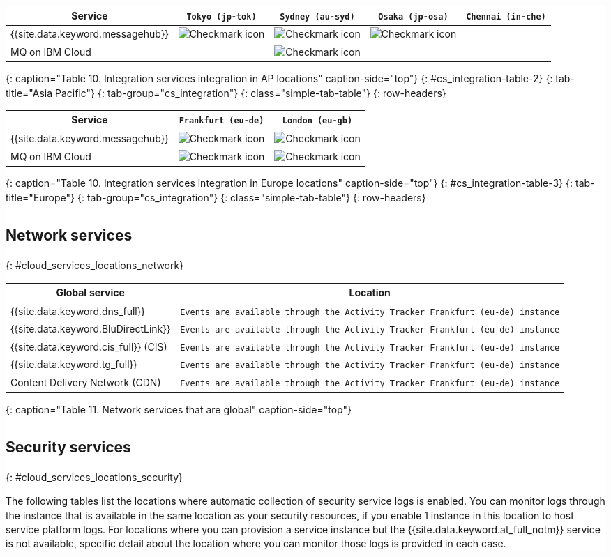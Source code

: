 | Service        | `Tokyo (jp-tok)`    |`Sydney (au-syd)` | `Osaka (jp-osa)` | `Chennai (in-che)` |
|----------------|---------------------|------------------|------------------|--------------------|
| {{site.data.keyword.messagehub}}               | ![Checkmark icon](images/checkmark-icon.svg) | ![Checkmark icon](images/checkmark-icon.svg) | ![Checkmark icon](images/checkmark-icon.svg) | |
| MQ on IBM Cloud                                |                  | ![Checkmark icon](images/checkmark-icon.svg)  | | |
{: caption="Table 10. Integration services integration in AP locations" caption-side="top"}
{: #cs_integration-table-2}
{: tab-title="Asia Pacific"}
{: tab-group="cs_integration"}
{: class="simple-tab-table"}
{: row-headers}

| Service                                                       |`Frankfurt (eu-de)`  | `London (eu-gb)` |
|---------------------------------------------------------------|---------------------|------------------|
| {{site.data.keyword.messagehub}}               | ![Checkmark icon](images/checkmark-icon.svg) | ![Checkmark icon](images/checkmark-icon.svg) |
| MQ on IBM Cloud                                | ![Checkmark icon](images/checkmark-icon.svg) | ![Checkmark icon](images/checkmark-icon.svg) |
{: caption="Table 10. Integration services integration in Europe locations" caption-side="top"}
{: #cs_integration-table-3}
{: tab-title="Europe"}
{: tab-group="cs_integration"}
{: class="simple-tab-table"}
{: row-headers}




## Network services
{: #cloud_services_locations_network}

| Global service                                 | Location |
|------------------------------------------------|--------------------|
| {{site.data.keyword.dns_full}}                 | `Events are available through the Activity Tracker Frankfurt (eu-de) instance` |
| {{site.data.keyword.BluDirectLink}}            | `Events are available through the Activity Tracker Frankfurt (eu-de) instance` |
| {{site.data.keyword.cis_full}}  (CIS)          | `Events are available through the Activity Tracker Frankfurt (eu-de) instance` |
| {{site.data.keyword.tg_full}}                  | `Events are available through the Activity Tracker Frankfurt (eu-de) instance` |
| Content Delivery Network (CDN)                 | `Events are available through the Activity Tracker Frankfurt (eu-de) instance` |
{: caption="Table 11. Network services that are global" caption-side="top"}



## Security services
{: #cloud_services_locations_security}

The following tables list the locations where automatic collection of security service logs is enabled. You can monitor logs through the instance that is available in the same location as your security resources, if you enable 1 instance in this location to host service platform logs. For locations where you can provision a service instance but the {{site.data.keyword.at_full_notm}} service is not available, specific detail about the location where you can monitor those logs is provided in each case.
